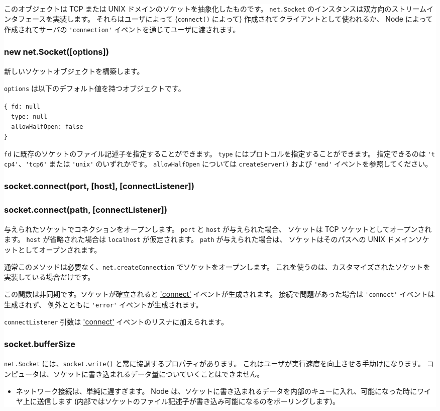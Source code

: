 このオブジェクトは TCP または UNIX ドメインのソケットを抽象化したものです。
`net.Socket` のインスタンスは双方向のストリームインタフェースを実装します。
それらはユーザによって (`connect()` によって) 作成されてクライアントとして使われるか、
Node によって作成されてサーバの `'connection'` イベントを通じてユーザに渡されます。

### new net.Socket([options])



新しいソケットオブジェクトを構築します。



`options` は以下のデフォルト値を持つオブジェクトです。

    { fd: null
      type: null
      allowHalfOpen: false
    }



`fd` に既存のソケットのファイル記述子を指定することができます。
`type` にはプロトコルを指定することができます。
指定できるのは `'tcp4'`、`'tcp6'` または `'unix'` のいずれかです。
`allowHalfOpen` については `createServer()` および `'end'` イベントを参照してください。

### socket.connect(port, [host], [connectListener])
### socket.connect(path, [connectListener])



与えられたソケットでコネクションをオープンします。
`port` と `host` が与えられた場合、
ソケットは TCP ソケットとしてオープンされます。
`host` が省略された場合は `localhost` が仮定されます。
`path` が与えられた場合は、
ソケットはそのパスへの UNIX ドメインソケットとしてオープンされます。



通常このメソッドは必要なく、`net.createConnection` でソケットをオープンします。
これを使うのは、カスタマイズされたソケットを実装している場合だけです。



この関数は非同期です。ソケットが確立されると ['connect'][]
イベントが生成されます。
接続で問題があった場合は `'connect'` イベントは生成されず、
例外とともに `'error'` イベントが生成されます。



`connectListener` 引数は ['connect'][] イベントのリスナに加えられます。


### socket.bufferSize



`net.Socket` には、`socket.write()` と常に協調するプロパティがあります。
これはユーザが実行速度を向上させる手助けになります。
コンピュータは、ソケットに書き込まれるデータ量についていくことはできません。
- ネットワーク接続は、単純に遅すぎます。
Node は、ソケットに書き込まれるデータを内部のキューに入れ、可能になった時にワイヤ上に送信します (内部ではソケットのファイル記述子が書き込み可能になるのをポーリングします)。


['connect']: #net_event_connect
['connection']: #net_event_connection
['end']: #net_event_end
[EventEmitter]: events.html#events_class_events_eventemitter
['listening']: #net_event_listening
[Readable Stream]: stream.html#stream_readable_stream
[stream.setEncoding()]: stream.html#stream_stream_setencoding_encoding